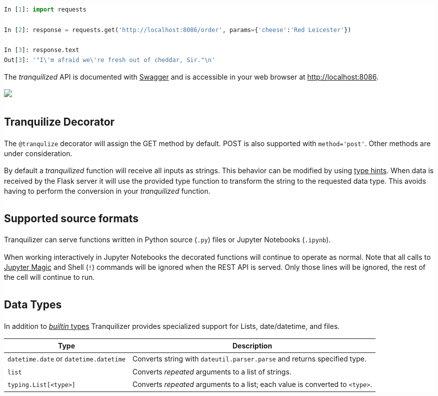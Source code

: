 ```python
In [1]: import requests

In [2]: response = requests.get('http://localhost:8086/order', params={'cheese':'Red Leicester'})

In [3]: response.text
Out[3]: '"I\'m afraid we\'re fresh out of cheddar, Sir."\n'
```

The *tranquilized* API is documented with [Swagger](https://swagger.io/tools/open-source/) and is accessible
in your web browser at [http://localhost:8086](http://localhost:8086).

![](img/swagger.png)

## Tranquilize Decorator

The `@tranqulize` decorator will assign the GET method by default. POST is also supported with `method='post'`.
Other methods are under consideration.

By default a *tranquilized* function will receive all inputs as strings. This behavior can be modified by using [type hints](https://docs.python.org/3/library/typing.html). When data is received by the Flask server it will use the provided
type function to transform the string to the requested data type. This avoids having to perform the conversion in your *tranquilized* function.

## Supported source formats

Tranquilizer can serve functions written in Python source (`.py`) files or Jupyter Notebooks (`.ipynb`).

When working interactively in Jupyter Notebooks the decorated functions will continue to operate as normal.
Note that all calls to [Jupyter Magic](https://ipython.readthedocs.io/en/stable/interactive/magics.html)
and Shell (`!`) commands will be ignored when the REST API is served.
Only those lines will be ignored, the rest of the cell will continue to run.

## Data Types

In addition to [*builtin* types](https://docs.python.org/3/library/stdtypes.html) Tranquilizer 
provides specialized support for Lists, date/datetime, and files. 


|Type|Description|
|----|-----------|
|`datetime.date` or `datetime.datetime`| Converts string with `dateutil.parser.parse` and returns specified type.|
|`list`| Converts *repeated* arguments to a list of strings.|
|`typing.List[<type>]`| Converts *repeated* arguments to a list; each value is converted to `<type>`.|
